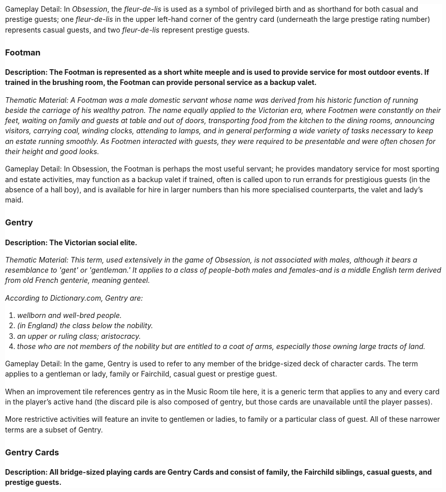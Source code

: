 Gameplay Detail: In *Obsession*, the *fleur-de-lis* is used as a symbol of privileged birth and as shorthand for both casual and prestige guests; one *fleur-de-lis* in the upper left-hand corner of the gentry card (underneath the large prestige rating number) represents casual guests, and two *fleur-de-lis* represent prestige guests.

### Footman

**Description: The Footman is represented as a short white meeple and is used to provide service for most outdoor events. If trained in the brushing room, the Footman can provide personal service as a backup valet.**

*Thematic Material: A Footman was a male domestic servant whose name was derived from his historic function of running beside the carriage of his wealthy patron. The name equally applied to the Victorian era, where Footmen were constantly on their feet, waiting on family and guests at table and out of doors, transporting food from the kitchen to the dining rooms, announcing visitors, carrying coal, winding clocks, attending to lamps, and in general performing a wide variety of tasks necessary to keep an estate running smoothly. As Footmen interacted with guests, they were required to be presentable and were often chosen for their height and good looks.*

Gameplay Detail: In Obsession, the Footman is perhaps the most useful servant; he provides mandatory service for most sporting and estate activities, may function as a backup valet if trained, often is called upon to run errands for prestigious guests (in the absence of a hall boy), and is available for hire in larger numbers than his more specialised counterparts, the valet and lady’s maid.

### Gentry

**Description: The Victorian social elite.**

*Thematic Material: This term, used extensively in the game of Obsession, is not associated with males, although it bears a resemblance to 'gent' or 'gentleman.' It applies to a class of people-both males and females-and is a middle English term derived from old French genterie, meaning genteel.*

*According to Dictionary.com, Gentry are:*

1. *wellborn and well-bred people.*
2. *(in England) the class below the nobility.*
3. *an upper or ruling class; aristocracy.*
4. *those who are not members of the nobility but are entitled to a coat of arms, especially those owning large tracts of land.*

Gameplay Detail: In the game, Gentry is used to refer to any member of the bridge-sized deck of character cards. The term applies to a gentleman or lady, family or Fairchild, casual guest or prestige guest.

When an improvement tile references gentry as in the Music Room tile here, it is a generic term that applies to any and every card in the player’s active hand (the discard pile is also composed of gentry, but those cards are unavailable until the player passes).

More restrictive activities will feature an invite to gentlemen or ladies, to family or a particular class of guest. All of these narrower terms are a subset of Gentry.

### Gentry Cards

**Description: All bridge-sized playing cards are Gentry Cards and consist of family, the Fairchild siblings, casual guests, and prestige guests.**
